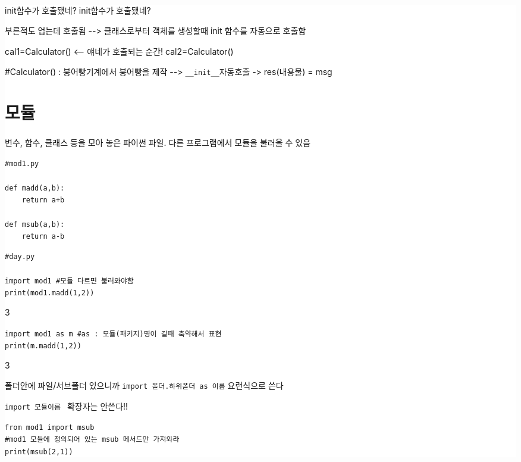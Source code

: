

init함수가 호출됐네?
init함수가 호출됐네?

부른적도 업는데 호출됨 --> 클래스로부터 객체를 생성할때 init 함수를 자동으로 호출함

cal1=Calculator()   <-- 얘네가 호출되는 순간!
cal2=Calculator() 



#Calculator() : 붕어빵기계에서 붕어빵을 제작 --> `__init__`자동호출 -> res(내용물) = msg



# 모듈

변수, 함수, 클래스 등을 모아 놓은 파이썬 파일. 다른 프로그램에서 모듈을 불러올 수 있음



```
#mod1.py

def madd(a,b):
    return a+b

def msub(a,b):
    return a-b
```



```
#day.py

import mod1 #모듈 다르면 불러와야함
print(mod1.madd(1,2))
```

3

```
import mod1 as m #as : 모듈(패키지)명이 길때 축약해서 표현
print(m.madd(1,2))
```

3



폴더안에 파일/서브폴더 있으니까 `import 폴더.하위폴더 as 이름` 요런식으로 쓴다



`import 모듈이름 ` 확장자는 안쓴다!!



 

```
from mod1 import msub
#mod1 모듈에 정의되어 있는 msub 메서드만 가져와라
print(msub(2,1))
```
